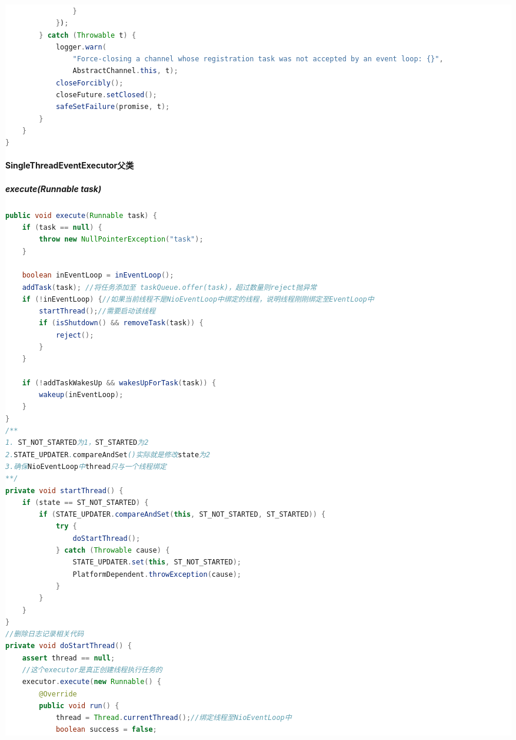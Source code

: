 ```java
                }
            });
        } catch (Throwable t) {
            logger.warn(
                "Force-closing a channel whose registration task was not accepted by an event loop: {}",
                AbstractChannel.this, t);
            closeForcibly();
            closeFuture.setClosed();
            safeSetFailure(promise, t);
        }
    }
}
```

#### SingleThreadEventExecutor父类

##### execute(Runnable task)

```java
public void execute(Runnable task) {
    if (task == null) {
        throw new NullPointerException("task");
    }

    boolean inEventLoop = inEventLoop();
    addTask(task); //将任务添加至 taskQueue.offer(task)，超过数量则reject抛异常
    if (!inEventLoop) {//如果当前线程不是NioEventLoop中绑定的线程，说明线程刚刚绑定至EventLoop中
        startThread();//需要启动该线程
        if (isShutdown() && removeTask(task)) {
            reject();
        }
    }

    if (!addTaskWakesUp && wakesUpForTask(task)) {
        wakeup(inEventLoop);
    }
}
/**
1. ST_NOT_STARTED为1，ST_STARTED为2
2.STATE_UPDATER.compareAndSet()实际就是修改state为2
3.确保NioEventLoop中thread只与一个线程绑定
**/
private void startThread() {
    if (state == ST_NOT_STARTED) {
        if (STATE_UPDATER.compareAndSet(this, ST_NOT_STARTED, ST_STARTED)) {
            try {
                doStartThread();
            } catch (Throwable cause) {
                STATE_UPDATER.set(this, ST_NOT_STARTED);
                PlatformDependent.throwException(cause);
            }
        }
    }
}
//删除日志记录相关代码
private void doStartThread() {
    assert thread == null;
    //这个executor是真正创建线程执行任务的
    executor.execute(new Runnable() {
        @Override
        public void run() {
            thread = Thread.currentThread();//绑定线程至NioEventLoop中
            boolean success = false;
```